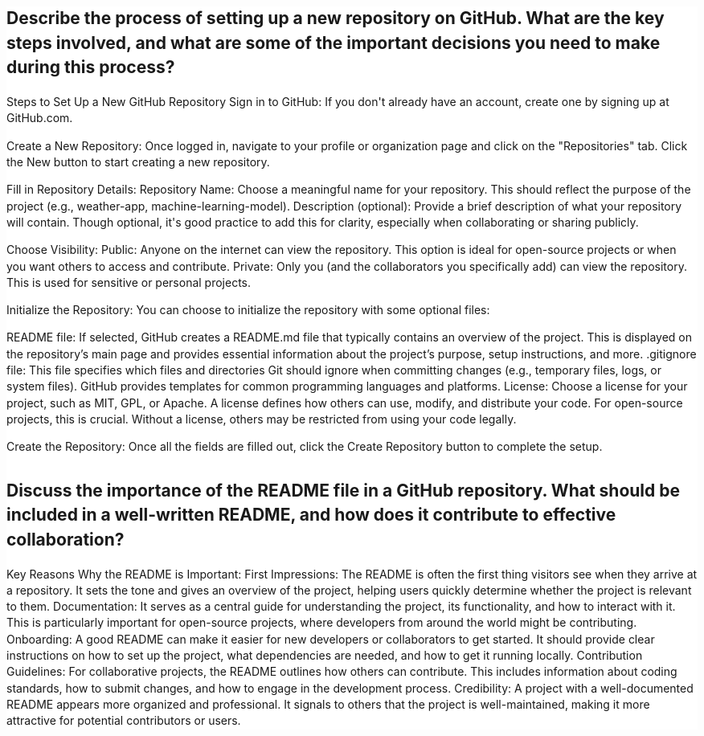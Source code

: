 ## Describe the process of setting up a new repository on GitHub. What are the key steps involved, and what are some of the important decisions you need to make during this process?
Steps to Set Up a New GitHub Repository
Sign in to GitHub:
If you don't already have an account, create one by signing up at GitHub.com.

Create a New Repository:
Once logged in, navigate to your profile or organization page and click on the "Repositories" tab.
Click the New button to start creating a new repository.

Fill in Repository Details:
Repository Name: Choose a meaningful name for your repository. This should reflect the purpose of the project (e.g., weather-app, machine-learning-model).
Description (optional): Provide a brief description of what your repository will contain. Though optional, it's good practice to add this for clarity, especially when collaborating or sharing publicly.

Choose Visibility:
Public: Anyone on the internet can view the repository. This option is ideal for open-source projects or when you want others to access and contribute.
Private: Only you (and the collaborators you specifically add) can view the repository. This is used for sensitive or personal projects.

Initialize the Repository: 
You can choose to initialize the repository with some optional files:

README file: If selected, GitHub creates a README.md file that typically contains an overview of the project. This is displayed on the repository’s main page and provides essential information about the project’s purpose, setup instructions, and more.
.gitignore file: This file specifies which files and directories Git should ignore when committing changes (e.g., temporary files, logs, or system files). GitHub provides templates for common programming languages and platforms.
License: Choose a license for your project, such as MIT, GPL, or Apache. A license defines how others can use, modify, and distribute your code. For open-source projects, this is crucial. Without a license, others may be restricted from using your code legally.

Create the Repository:
Once all the fields are filled out, click the Create Repository button to complete the setup.

## Discuss the importance of the README file in a GitHub repository. What should be included in a well-written README, and how does it contribute to effective collaboration?
Key Reasons Why the README is Important:
First Impressions: The README is often the first thing visitors see when they arrive at a repository. It sets the tone and gives an overview of the project, helping users quickly determine whether the project is relevant to them.
Documentation: It serves as a central guide for understanding the project, its functionality, and how to interact with it. This is particularly important for open-source projects, where developers from around the world might be contributing.
Onboarding: A good README can make it easier for new developers or collaborators to get started. It should provide clear instructions on how to set up the project, what dependencies are needed, and how to get it running locally.
Contribution Guidelines: For collaborative projects, the README outlines how others can contribute. This includes information about coding standards, how to submit changes, and how to engage in the development process.
Credibility: A project with a well-documented README appears more organized and professional. It signals to others that the project is well-maintained, making it more attractive for potential contributors or users.
